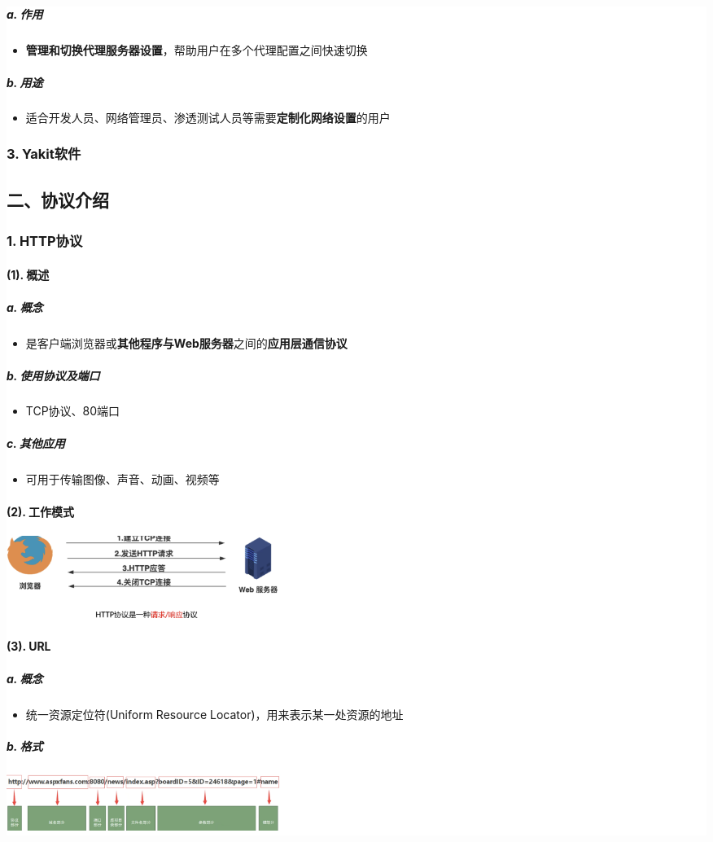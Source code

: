 ##### a. 作用

* **管理和切换代理服务器设置**，帮助用户在多个代理配置之间快速切换

##### b. 用途

* 适合开发人员、网络管理员、渗透测试人员等需要**定制化网络设置**的用户

### 3. Yakit软件

## 二、协议介绍

### 1. HTTP协议

#### (1). 概述

##### a. 概念

* 是客户端浏览器或**其他程序与Web服务器**之间的**应用层通信协议**

##### b. 使用协议及端口

* TCP协议、80端口

##### c. 其他应用

* 可用于传输图像、声音、动画、视频等

#### (2). 工作模式

<img src="../../images/8-16-morning/HTTP工作模式.png" alt="HTTP工作模式" style="zoom:33%;" />

#### (3). URL

##### a. 概念

* 统一资源定位符(Uniform Resource Locator)，用来表示某一处资源的地址

##### b. 格式

<img src="../../images/8-16-morning/Url格式.png" alt="Url格式" style="zoom:33%;" />
